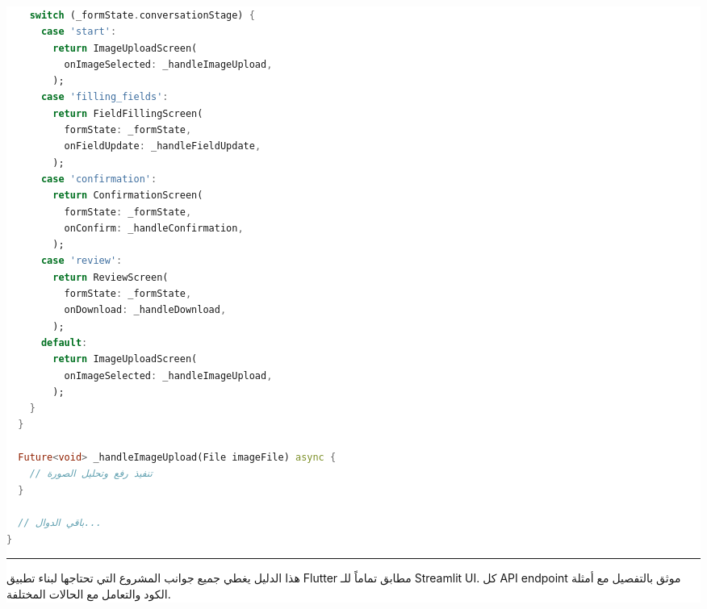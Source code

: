 ```dart
    switch (_formState.conversationStage) {
      case 'start':
        return ImageUploadScreen(
          onImageSelected: _handleImageUpload,
        );
      case 'filling_fields':
        return FieldFillingScreen(
          formState: _formState,
          onFieldUpdate: _handleFieldUpdate,
        );
      case 'confirmation':
        return ConfirmationScreen(
          formState: _formState,
          onConfirm: _handleConfirmation,
        );
      case 'review':
        return ReviewScreen(
          formState: _formState,
          onDownload: _handleDownload,
        );
      default:
        return ImageUploadScreen(
          onImageSelected: _handleImageUpload,
        );
    }
  }
  
  Future<void> _handleImageUpload(File imageFile) async {
    // تنفيذ رفع وتحليل الصورة
  }
  
  // باقي الدوال...
}
```

---

هذا الدليل يغطي جميع جوانب المشروع التي تحتاجها لبناء تطبيق Flutter مطابق تماماً للـ Streamlit UI. كل API endpoint موثق بالتفصيل مع أمثلة الكود والتعامل مع الحالات المختلفة.
